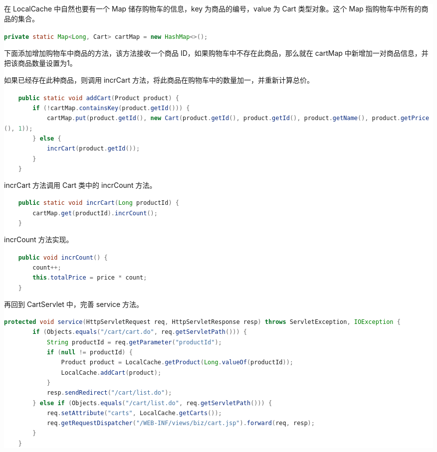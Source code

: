 ```java
```

在 LocalCache 中自然也要有一个 Map 储存购物车的信息，key 为商品的编号，value 为 Cart 类型对象。这个 Map 指购物车中所有的商品的集合。

```java
private static Map<Long, Cart> cartMap = new HashMap<>();
```

下面添加增加购物车中商品的方法，该方法接收一个商品 ID，如果购物车中不存在此商品，那么就在 cartMap 中新增加一对商品信息，并把该商品数量设置为1。

如果已经存在此种商品，则调用 incrCart 方法，将此商品在购物车中的数量加一，并重新计算总价。

```java
    public static void addCart(Product product) {
        if (!cartMap.containsKey(product.getId())) {
            cartMap.put(product.getId(), new Cart(product.getId(), product.getId(), product.getName(), product.getPrice(), 1));
        } else {
            incrCart(product.getId());
        }
    }
```

incrCart 方法调用 Cart 类中的 incrCount 方法。

```java
    public static void incrCart(Long productId) {
        cartMap.get(productId).incrCount();
    }
```

incrCount 方法实现。

```java
    public void incrCount() {
        count++;
        this.totalPrice = price * count;
    }
```

再回到 CartServlet 中，完善 service 方法。

```java
protected void service(HttpServletRequest req, HttpServletResponse resp) throws ServletException, IOException {
        if (Objects.equals("/cart/cart.do", req.getServletPath())) {
            String productId = req.getParameter("productId");
            if (null != productId) {
                Product product = LocalCache.getProduct(Long.valueOf(productId));
                LocalCache.addCart(product);
            }
            resp.sendRedirect("/cart/list.do");
        } else if (Objects.equals("/cart/list.do", req.getServletPath())) {
            req.setAttribute("carts", LocalCache.getCarts());
            req.getRequestDispatcher("/WEB-INF/views/biz/cart.jsp").forward(req, resp);
        }
    }
```
